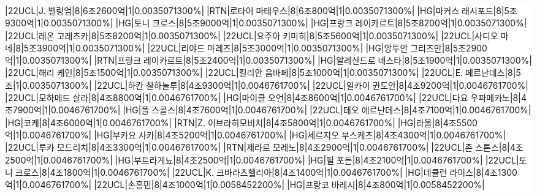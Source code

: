 |22UCL|J. 벨링엄|8|6조2600억|1|0.0035071300%|
|RTN|로타어 마테우스|8|6조800억|1|0.0035071300%|
|HG|마커스 래시포드|8|5조9300억|1|0.0035071300%|
|HG|토니 크로스|8|5조9000억|1|0.0035071300%|
|HG|프랑크 레이카르트|8|5조8200억|1|0.0035071300%|
|22UCL|레온 고레츠카|8|5조8200억|1|0.0035071300%|
|22UCL|요주아 키미히|8|5조5600억|1|0.0035071300%|
|22UCL|사디오 마네|8|5조3900억|1|0.0035071300%|
|22UCL|리야드 마레즈|8|5조3000억|1|0.0035071300%|
|HG|앙투안 그리즈만|8|5조2900억|1|0.0035071300%|
|RTN|프랑크 레이카르트|8|5조2400억|1|0.0035071300%|
|HG|알레산드로 네스타|8|5조1900억|1|0.0035071300%|
|22UCL|해리 케인|8|5조1500억|1|0.0035071300%|
|22UCL|킬리안 음바페|8|5조1000억|1|0.0035071300%|
|22UCL|E. 페르난데스|8|5조|1|0.0035071300%|
|22UCL|하칸 찰하놀루|8|4조9300억|1|0.0046761700%|
|22UCL|일카이 귄도안|8|4조9200억|1|0.0046761700%|
|22UCL|모하메드 살라|8|4조8800억|1|0.0046761700%|
|HG|마이클 오언|8|4조8600억|1|0.0046761700%|
|22UCL|다요 우파메카노|8|4조7900억|1|0.0046761700%|
|HG|폴 스콜스|8|4조7600억|1|0.0046761700%|
|22UCL|테오 에르난데스|8|4조7100억|1|0.0046761700%|
|HG|코케|8|4조6000억|1|0.0046761700%|
|RTN|Z. 이브라히모비치|8|4조5800억|1|0.0046761700%|
|HG|라울|8|4조5500억|1|0.0046761700%|
|HG|부카요 사카|8|4조5200억|1|0.0046761700%|
|HG|세르지오 부스케츠|8|4조4300억|1|0.0046761700%|
|22UCL|루카 모드리치|8|4조3300억|1|0.0046761700%|
|RTN|제라르 모레노|8|4조2900억|1|0.0046761700%|
|22UCL|존 스톤스|8|4조2500억|1|0.0046761700%|
|HG|부트라게뇨|8|4조2500억|1|0.0046761700%|
|HG|필 포든|8|4조2100억|1|0.0046761700%|
|22UCL|토니 크로스|8|4조1800억|1|0.0046761700%|
|22UCL|K. 크바라츠헬리아|8|4조1400억|1|0.0046761700%|
|HG|데클런 라이스|8|4조1300억|1|0.0046761700%|
|22UCL|손흥민|8|4조1000억|1|0.0058452200%|
|HG|프랑코 바레시|8|4조800억|1|0.0058452200%|